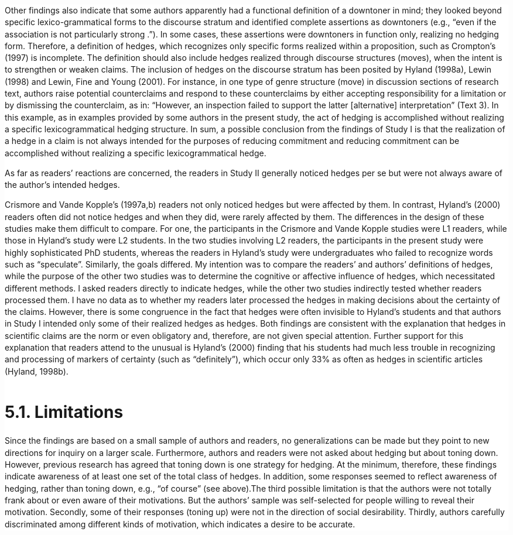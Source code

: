 Other findings also indicate that some authors apparently had a functional definition of a downtoner in mind; they looked beyond specific lexico-grammatical forms to the discourse stratum and identified complete assertions as downtoners (e.g., “even if the association is not particularly strong .”). In some cases, these assertions were downtoners in function only, realizing no hedging form. Therefore, a definition of hedges, which recognizes only specific forms realized within a proposition, such as Crompton’s (1997) is incomplete. The definition should also include hedges realized through discourse structures (moves), when the intent is to strengthen or weaken claims. The inclusion of hedges on the discourse stratum has been posited by Hyland (1998a), Lewin (1998) and Lewin, Fine and Young (2001). For instance, in one type of genre structure (move) in discussion sections of research text, authors raise potential counterclaims and respond to these counterclaims by either accepting responsibility for a limitation or by dismissing the counterclaim, as in: “However, an inspection failed to support the latter [alternative] interpretation” (Text 3). In this example, as in examples provided by some authors in the present study, the act of hedging is accomplished without realizing a specific lexicogrammatical hedging structure. In sum, a possible conclusion from the findings of Study I is that the realization of a hedge in a claim is not always intended for the purposes of reducing commitment and reducing commitment can be accomplished without realizing a specific lexicogrammatical hedge.

As far as readers’ reactions are concerned, the readers in Study II generally noticed hedges per se but were not always aware of the author’s intended hedges.

Crismore and Vande Kopple’s (1997a,b) readers not only noticed hedges but were affected by them. In contrast, Hyland’s (2000) readers often did not notice hedges and when they did, were rarely affected by them. The differences in the design of these studies make them difficult to compare. For one, the participants in the Crismore and Vande Kopple studies were L1 readers, while those in Hyland’s study were L2 students. In the two studies involving L2 readers, the participants in the present study were highly sophisticated PhD students, whereas the readers in Hyland’s study were undergraduates who failed to recognize words such as “speculate”. Similarly, the goals differed. My intention was to compare the readers’ and authors’ definitions of hedges, while the purpose of the other two studies was to determine the cognitive or affective influence of hedges, which necessitated different methods. I asked readers directly to indicate hedges, while the other two studies indirectly tested whether readers processed them. I have no data as to whether my readers later processed the hedges in making decisions about the certainty of the claims. However, there is some congruence in the fact that hedges were often invisible to Hyland’s students and that authors in Study I intended only some of their realized hedges as hedges. Both findings are consistent with the explanation that hedges in scientific claims are the norm or even obligatory and, therefore, are not given special attention. Further support for this explanation that readers attend to the unusual is Hyland’s (2000) finding that his students had much less trouble in recognizing and processing of markers of certainty (such as “definitely”), which occur only $33 \%$ as often as hedges in scientific articles (Hyland, 1998b).

# 5.1. Limitations

Since the findings are based on a small sample of authors and readers, no generalizations can be made but they point to new directions for inquiry on a larger scale. Furthermore, authors and readers were not asked about hedging but about toning down. However, previous research has agreed that toning down is one strategy for hedging. At the minimum, therefore, these findings indicate awareness of at least one set of the total class of hedges. In addition, some responses seemed to reflect awareness of hedging, rather than toning down, e.g., “of course” (see above).The third possible limitation is that the authors were not totally frank about or even aware of their motivations. But the authors’ sample was self-selected for people willing to reveal their motivation. Secondly, some of their responses (toning up) were not in the direction of social desirability. Thirdly, authors carefully discriminated among different kinds of motivation, which indicates a desire to be accurate.
